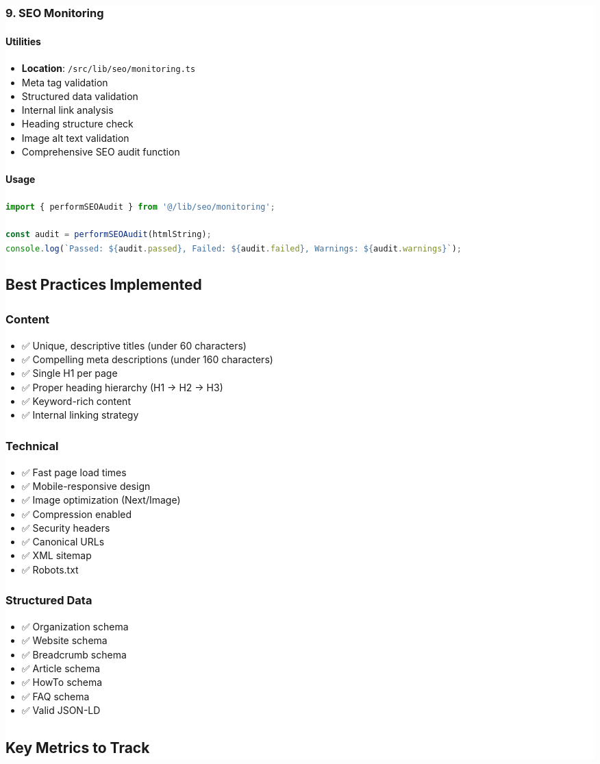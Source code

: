### 9. **SEO Monitoring**

#### Utilities
- **Location**: `/src/lib/seo/monitoring.ts`
- Meta tag validation
- Structured data validation
- Internal link analysis
- Heading structure check
- Image alt text validation
- Comprehensive SEO audit function

#### Usage
```typescript
import { performSEOAudit } from '@/lib/seo/monitoring';

const audit = performSEOAudit(htmlString);
console.log(`Passed: ${audit.passed}, Failed: ${audit.failed}, Warnings: ${audit.warnings}`);
```

## Best Practices Implemented

### Content
- ✅ Unique, descriptive titles (under 60 characters)
- ✅ Compelling meta descriptions (under 160 characters)
- ✅ Single H1 per page
- ✅ Proper heading hierarchy (H1 → H2 → H3)
- ✅ Keyword-rich content
- ✅ Internal linking strategy

### Technical
- ✅ Fast page load times
- ✅ Mobile-responsive design
- ✅ Image optimization (Next/Image)
- ✅ Compression enabled
- ✅ Security headers
- ✅ Canonical URLs
- ✅ XML sitemap
- ✅ Robots.txt

### Structured Data
- ✅ Organization schema
- ✅ Website schema
- ✅ Breadcrumb schema
- ✅ Article schema
- ✅ HowTo schema
- ✅ FAQ schema
- ✅ Valid JSON-LD

## Key Metrics to Track
